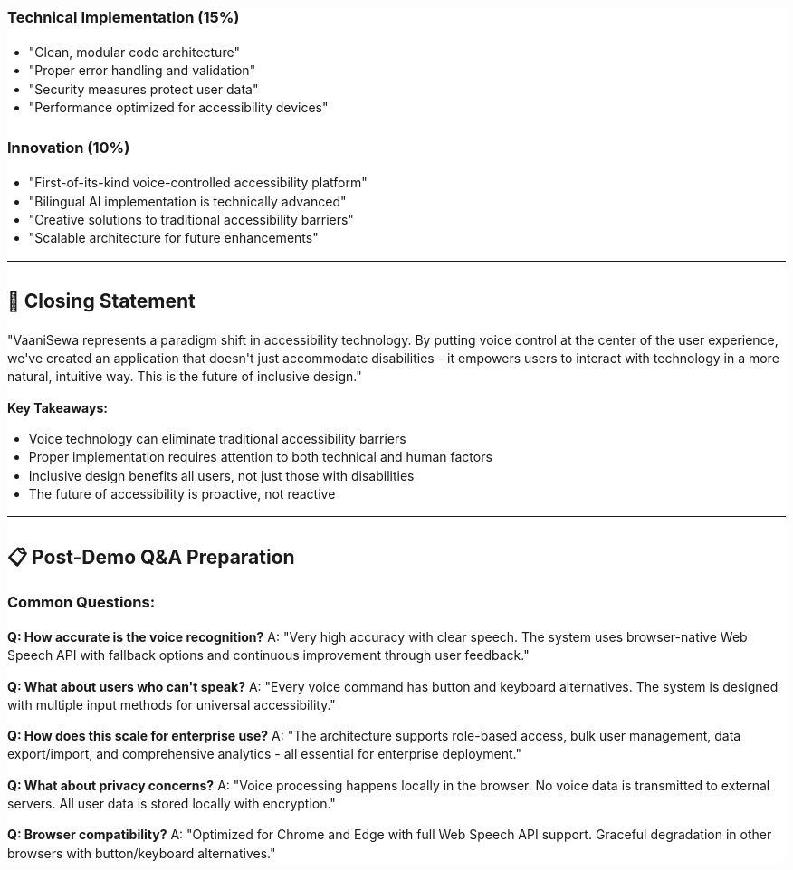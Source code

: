 ### Technical Implementation (15%)
- "Clean, modular code architecture"
- "Proper error handling and validation"
- "Security measures protect user data"
- "Performance optimized for accessibility devices"

### Innovation (10%)
- "First-of-its-kind voice-controlled accessibility platform"
- "Bilingual AI implementation is technically advanced"
- "Creative solutions to traditional accessibility barriers"
- "Scalable architecture for future enhancements"

---

## 🎤 Closing Statement

"VaaniSewa represents a paradigm shift in accessibility technology. By putting voice control at the center of the user experience, we've created an application that doesn't just accommodate disabilities - it empowers users to interact with technology in a more natural, intuitive way. This is the future of inclusive design."

**Key Takeaways:**
- Voice technology can eliminate traditional accessibility barriers
- Proper implementation requires attention to both technical and human factors
- Inclusive design benefits all users, not just those with disabilities
- The future of accessibility is proactive, not reactive

---

## 📋 Post-Demo Q&A Preparation

### Common Questions:

**Q: How accurate is the voice recognition?**
A: "Very high accuracy with clear speech. The system uses browser-native Web Speech API with fallback options and continuous improvement through user feedback."

**Q: What about users who can't speak?**
A: "Every voice command has button and keyboard alternatives. The system is designed with multiple input methods for universal accessibility."

**Q: How does this scale for enterprise use?**
A: "The architecture supports role-based access, bulk user management, data export/import, and comprehensive analytics - all essential for enterprise deployment."

**Q: What about privacy concerns?**
A: "Voice processing happens locally in the browser. No voice data is transmitted to external servers. All user data is stored locally with encryption."

**Q: Browser compatibility?**
A: "Optimized for Chrome and Edge with full Web Speech API support. Graceful degradation in other browsers with button/keyboard alternatives."